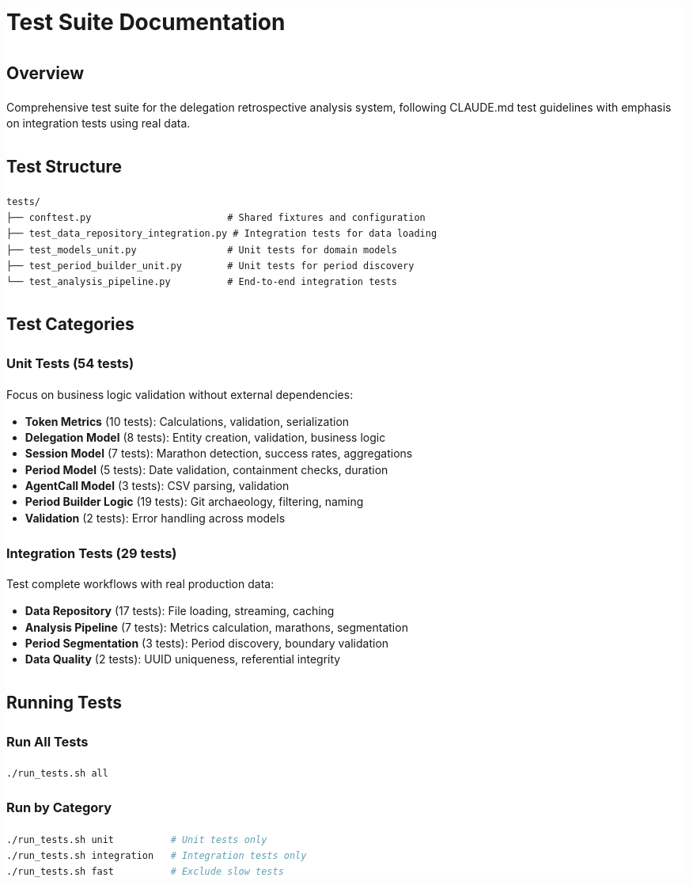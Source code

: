 # Test Suite Documentation

## Overview

Comprehensive test suite for the delegation retrospective analysis system, following CLAUDE.md test guidelines with emphasis on integration tests using real data.

## Test Structure

```
tests/
├── conftest.py                        # Shared fixtures and configuration
├── test_data_repository_integration.py # Integration tests for data loading
├── test_models_unit.py                # Unit tests for domain models
├── test_period_builder_unit.py        # Unit tests for period discovery
└── test_analysis_pipeline.py          # End-to-end integration tests
```

## Test Categories

### Unit Tests (54 tests)
Focus on business logic validation without external dependencies:

- **Token Metrics** (10 tests): Calculations, validation, serialization
- **Delegation Model** (8 tests): Entity creation, validation, business logic
- **Session Model** (7 tests): Marathon detection, success rates, aggregations
- **Period Model** (5 tests): Date validation, containment checks, duration
- **AgentCall Model** (3 tests): CSV parsing, validation
- **Period Builder Logic** (19 tests): Git archaeology, filtering, naming
- **Validation** (2 tests): Error handling across models

### Integration Tests (29 tests)
Test complete workflows with real production data:

- **Data Repository** (17 tests): File loading, streaming, caching
- **Analysis Pipeline** (7 tests): Metrics calculation, marathons, segmentation
- **Period Segmentation** (3 tests): Period discovery, boundary validation
- **Data Quality** (2 tests): UUID uniqueness, referential integrity

## Running Tests

### Run All Tests
```bash
./run_tests.sh all
```

### Run by Category
```bash
./run_tests.sh unit          # Unit tests only
./run_tests.sh integration   # Integration tests only
./run_tests.sh fast          # Exclude slow tests
```
